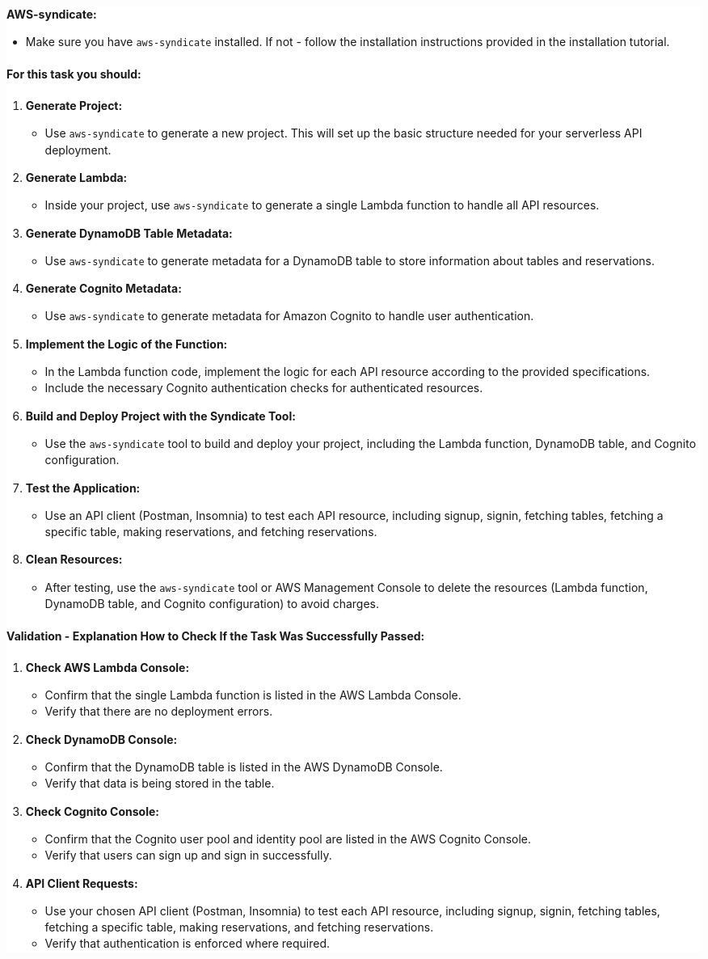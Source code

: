  **AWS-syndicate:**
   - Make sure you have `aws-syndicate` installed. If not - follow the installation instructions provided in the installation tutorial.

#### For this task you should:

1. **Generate Project:**
   - Use `aws-syndicate` to generate a new project. This will set up the basic structure needed for your serverless API deployment.

2. **Generate Lambda:**
   - Inside your project, use `aws-syndicate` to generate a single Lambda function to handle all API resources.

3. **Generate DynamoDB Table Metadata:**
   - Use `aws-syndicate` to generate metadata for a DynamoDB table to store information about tables and reservations.

4. **Generate Cognito Metadata:**
   - Use `aws-syndicate` to generate metadata for Amazon Cognito to handle user authentication.

5. **Implement the Logic of the Function:**
   - In the Lambda function code, implement the logic for each API resource according to the provided specifications.
   - Include the necessary Cognito authentication checks for authenticated resources.

6. **Build and Deploy Project with the Syndicate Tool:**
   - Use the `aws-syndicate` tool to build and deploy your project, including the Lambda function, DynamoDB table, and Cognito configuration.

7. **Test the Application:**
   - Use an API client (Postman, Insomnia) to test each API resource, including signup, signin, fetching tables, fetching a specific table, making reservations, and fetching reservations.

8. **Clean Resources:**
   - After testing, use the `aws-syndicate` tool or AWS Management Console to delete the resources (Lambda function, DynamoDB table, and Cognito configuration) to avoid charges.

#### Validation - Explanation How to Check If the Task Was Successfully Passed:

1. **Check AWS Lambda Console:**
   - Confirm that the single Lambda function is listed in the AWS Lambda Console.
   - Verify that there are no deployment errors.

2. **Check DynamoDB Console:**
   - Confirm that the DynamoDB table is listed in the AWS DynamoDB Console.
   - Verify that data is being stored in the table.

3. **Check Cognito Console:**
   - Confirm that the Cognito user pool and identity pool are listed in the AWS Cognito Console.
   - Verify that users can sign up and sign in successfully.

4. **API Client Requests:**
   - Use your chosen API client (Postman, Insomnia) to test each API resource, including signup, signin, fetching tables, fetching a specific table, making reservations, and fetching reservations.
   - Verify that authentication is enforced where required.
